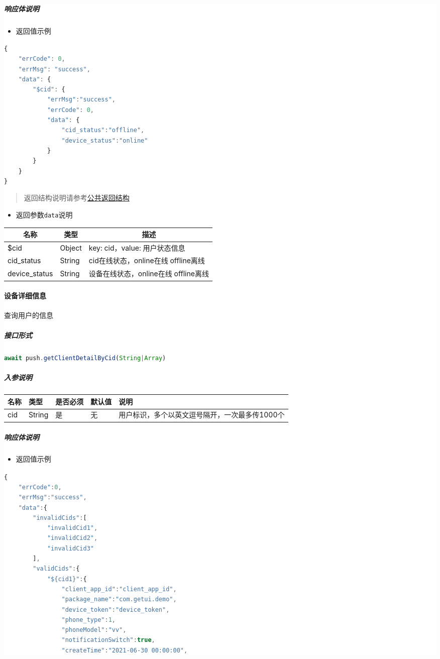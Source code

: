 ##### 响应体说明
* 返回值示例

```js
{
    "errCode": 0,
    "errMsg": "success",
    "data": {
        "$cid": {
            "errMsg":"success",
            "errCode": 0,
            "data": {
                "cid_status":"offline",
                "device_status":"online"
            }  
        }
    }
}
```

> 返回结构说明请参考[公共返回结构](#公共返回结构)

* 返回参数`data`说明

| 名称 | 类型 | 描述 |
| ------ | ---- | -------- |
| $cid | Object | key: cid，value: 用户状态信息 |
| cid_status | String | cid在线状态，online在线 offline离线 |
| device_status | String | 设备在线状态，online在线 offline离线 |


#### 设备详细信息
查询用户的信息
##### 接口形式
```js 
await push.getClientDetailByCid(String|Array)
```
##### 入参说明
| 名称 | 类型    | 是否必须 | 默认值 | 说明                                    |
|:----|:-------|:--------|:------|:---------------------------------------|
| cid | String | 是      | 无    | 用户标识，多个以英文逗号隔开，一次最多传1000个 |

##### 响应体说明
* 返回值示例

```js
{
    "errCode":0,
    "errMsg":"success",
    "data":{
        "invalidCids":[
            "invalidCid1",
            "invalidCid2",
            "invalidCid3"
        ],
        "validCids":{
            "${cid1}":{
                "client_app_id":"client_app_id",
                "package_name":"com.getui.demo",
                "device_token":"device_token",
                "phone_type":1,
                "phoneModel":"vv",
                "notificationSwitch":true,
                "createTime":"2021-06-30 00:00:00",
```